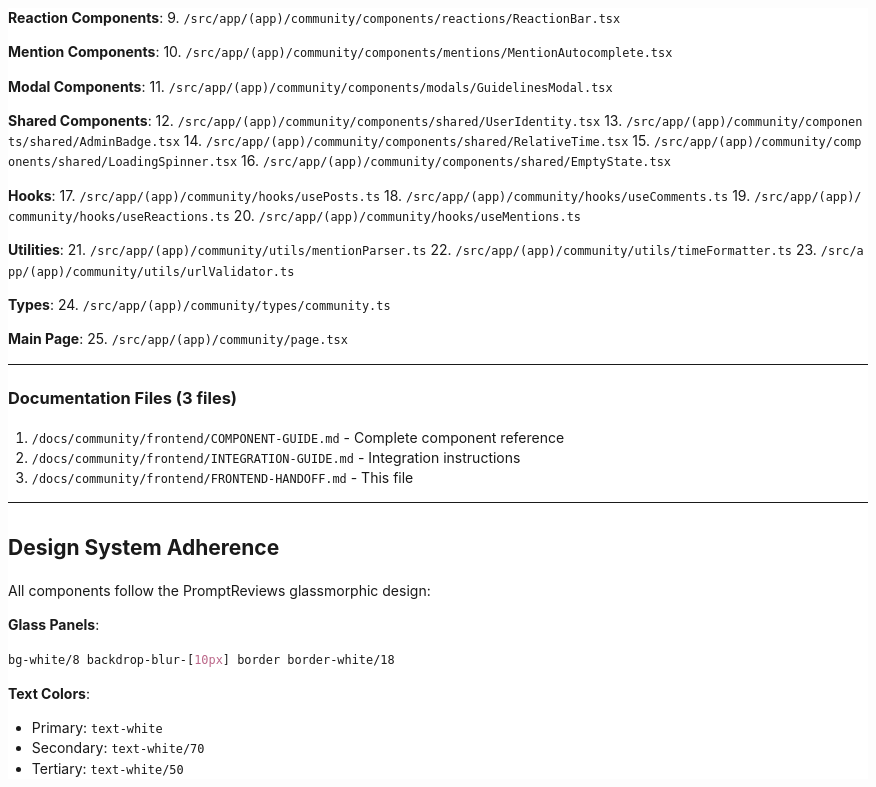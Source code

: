 **Reaction Components**:
9. `/src/app/(app)/community/components/reactions/ReactionBar.tsx`

**Mention Components**:
10. `/src/app/(app)/community/components/mentions/MentionAutocomplete.tsx`

**Modal Components**:
11. `/src/app/(app)/community/components/modals/GuidelinesModal.tsx`

**Shared Components**:
12. `/src/app/(app)/community/components/shared/UserIdentity.tsx`
13. `/src/app/(app)/community/components/shared/AdminBadge.tsx`
14. `/src/app/(app)/community/components/shared/RelativeTime.tsx`
15. `/src/app/(app)/community/components/shared/LoadingSpinner.tsx`
16. `/src/app/(app)/community/components/shared/EmptyState.tsx`

**Hooks**:
17. `/src/app/(app)/community/hooks/usePosts.ts`
18. `/src/app/(app)/community/hooks/useComments.ts`
19. `/src/app/(app)/community/hooks/useReactions.ts`
20. `/src/app/(app)/community/hooks/useMentions.ts`

**Utilities**:
21. `/src/app/(app)/community/utils/mentionParser.ts`
22. `/src/app/(app)/community/utils/timeFormatter.ts`
23. `/src/app/(app)/community/utils/urlValidator.ts`

**Types**:
24. `/src/app/(app)/community/types/community.ts`

**Main Page**:
25. `/src/app/(app)/community/page.tsx`

---

### Documentation Files (3 files)

1. `/docs/community/frontend/COMPONENT-GUIDE.md` - Complete component reference
2. `/docs/community/frontend/INTEGRATION-GUIDE.md` - Integration instructions
3. `/docs/community/frontend/FRONTEND-HANDOFF.md` - This file

---

## Design System Adherence

All components follow the PromptReviews glassmorphic design:

**Glass Panels**:
```css
bg-white/8 backdrop-blur-[10px] border border-white/18
```

**Text Colors**:
- Primary: `text-white`
- Secondary: `text-white/70`
- Tertiary: `text-white/50`
